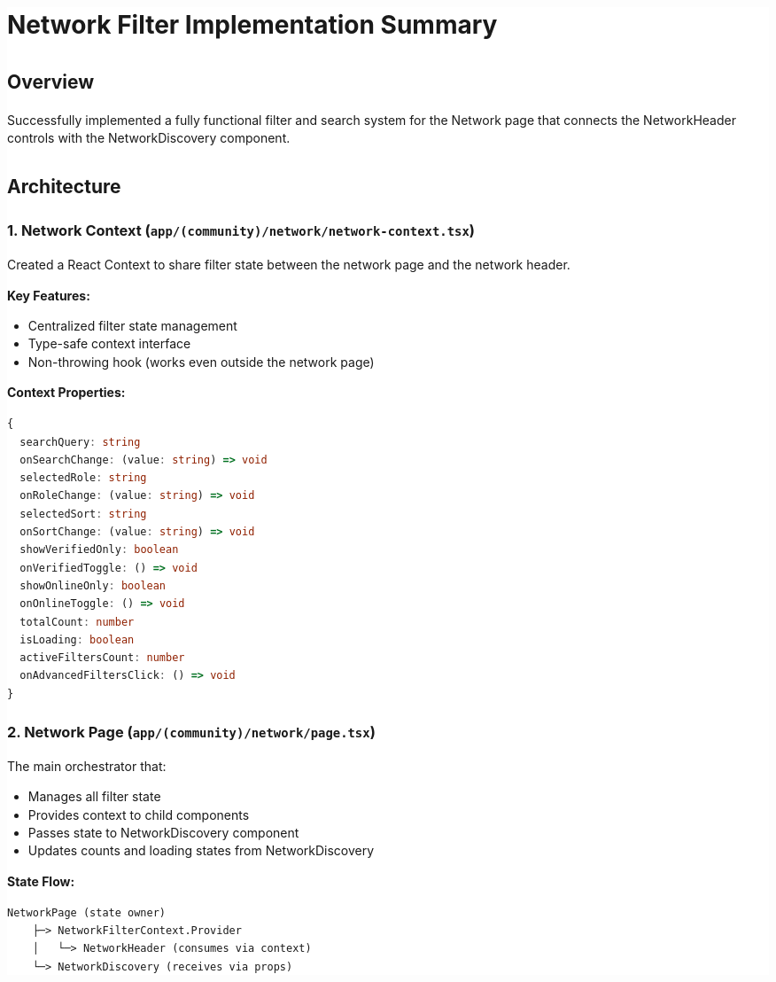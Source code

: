 # Network Filter Implementation Summary

## Overview
Successfully implemented a fully functional filter and search system for the Network page that connects the NetworkHeader controls with the NetworkDiscovery component.

## Architecture

### 1. **Network Context** (`app/(community)/network/network-context.tsx`)
Created a React Context to share filter state between the network page and the network header.

**Key Features:**
- Centralized filter state management
- Type-safe context interface
- Non-throwing hook (works even outside the network page)

**Context Properties:**
```typescript
{
  searchQuery: string
  onSearchChange: (value: string) => void
  selectedRole: string
  onRoleChange: (value: string) => void
  selectedSort: string
  onSortChange: (value: string) => void
  showVerifiedOnly: boolean
  onVerifiedToggle: () => void
  showOnlineOnly: boolean
  onOnlineToggle: () => void
  totalCount: number
  isLoading: boolean
  activeFiltersCount: number
  onAdvancedFiltersClick: () => void
}
```

### 2. **Network Page** (`app/(community)/network/page.tsx`)
The main orchestrator that:
- Manages all filter state
- Provides context to child components
- Passes state to NetworkDiscovery component
- Updates counts and loading states from NetworkDiscovery

**State Flow:**
```
NetworkPage (state owner)
    ├─> NetworkFilterContext.Provider
    │   └─> NetworkHeader (consumes via context)
    └─> NetworkDiscovery (receives via props)
```
